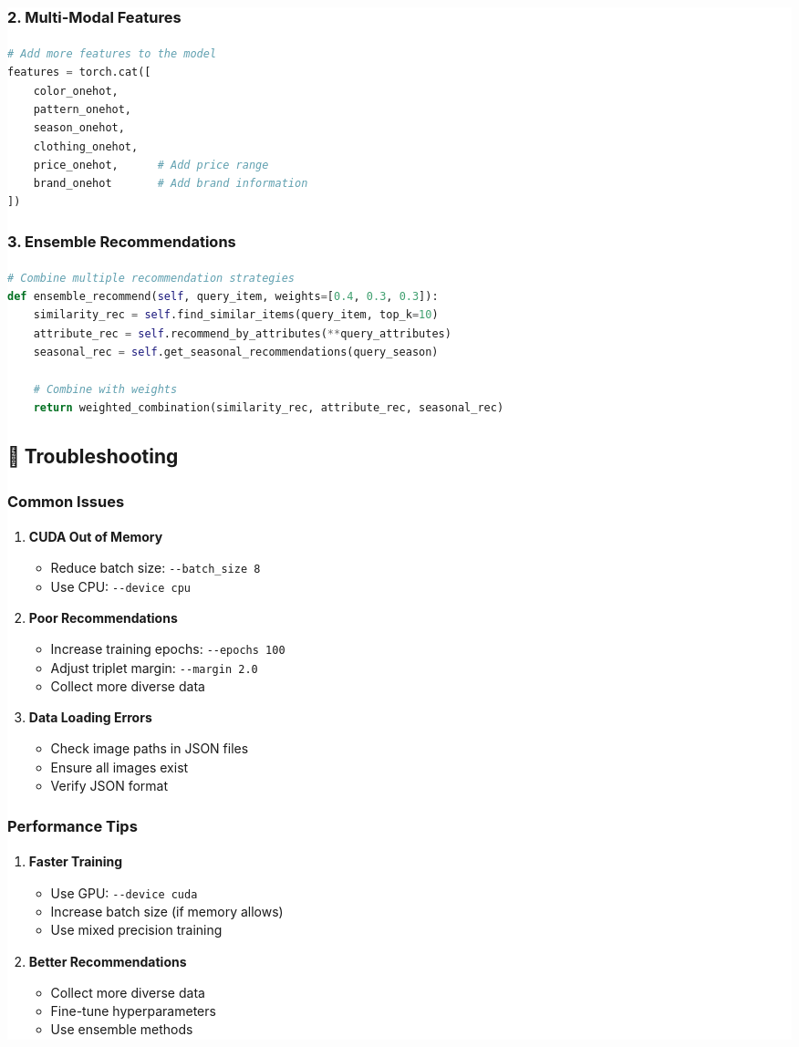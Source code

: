 ### 2. **Multi-Modal Features**
```python
# Add more features to the model
features = torch.cat([
    color_onehot,
    pattern_onehot,
    season_onehot,
    clothing_onehot,
    price_onehot,      # Add price range
    brand_onehot       # Add brand information
])
```

### 3. **Ensemble Recommendations**
```python
# Combine multiple recommendation strategies
def ensemble_recommend(self, query_item, weights=[0.4, 0.3, 0.3]):
    similarity_rec = self.find_similar_items(query_item, top_k=10)
    attribute_rec = self.recommend_by_attributes(**query_attributes)
    seasonal_rec = self.get_seasonal_recommendations(query_season)
    
    # Combine with weights
    return weighted_combination(similarity_rec, attribute_rec, seasonal_rec)
```

## 🚨 Troubleshooting

### Common Issues

1. **CUDA Out of Memory**
   - Reduce batch size: `--batch_size 8`
   - Use CPU: `--device cpu`

2. **Poor Recommendations**
   - Increase training epochs: `--epochs 100`
   - Adjust triplet margin: `--margin 2.0`
   - Collect more diverse data

3. **Data Loading Errors**
   - Check image paths in JSON files
   - Ensure all images exist
   - Verify JSON format

### Performance Tips

1. **Faster Training**
   - Use GPU: `--device cuda`
   - Increase batch size (if memory allows)
   - Use mixed precision training

2. **Better Recommendations**
   - Collect more diverse data
   - Fine-tune hyperparameters
   - Use ensemble methods
